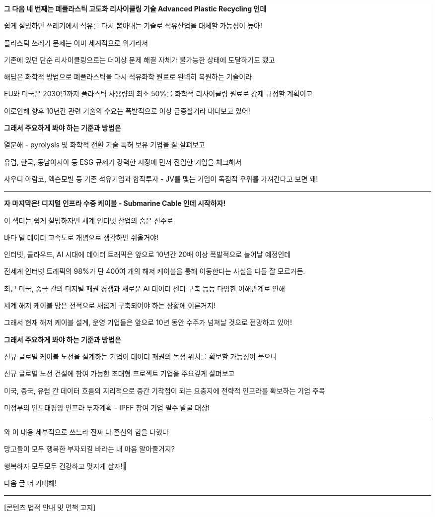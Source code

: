 
**그 다음 네 번째는 폐플라스틱 고도화 리사이클링 기술 Advanced Plastic Recycling 인데**

쉽게 설명하면 쓰레기에서 석유를 다시 뽑아내는 기술로 석유산업을 대체할 가능성이 높아!

플라스틱 쓰레기 문제는 이미 세계적으로 위기라서

기존에 있던 단순 리사이클링으로는 더이상 문제 해결 자체가 불가능한 상태에 도달하기도 했고

해답은 화학적 방법으로 폐플라스틱을 다시 석유화학 원료로 완벽히 복원하는 기술이라

EU와 미국은 2030년까지 플라스틱 사용량의 최소 50%를 화학적 리사이클링 원료로 강제 규정할 계획이고

이로인해 향후 10년간 관련 기술의 수요는 폭발적으로 이상 급증할거라 내다보고 있어!

**그래서 주요하게 봐야 하는 기준과 방법은**

열분해 - pyrolysis 및 화학적 전환 기술 특허 보유 기업을 잘 살펴보고

유럽, 한국, 동남아시아 등 ESG 규제가 강력한 시장에 먼저 진입한 기업을 체크해서

사우디 아람코, 엑슨모빌 등 기존 석유기업과 합작투자 - JV를 맺는 기업이 독점적 우위를 가져간다고 보면 돼!

---

**자 마지막은! 디지털 인프라 수중 케이블 - Submarine Cable 인데 시작하자!**

이 섹터는 쉽게 설명하자면 세계 인터넷 산업의 숨은 진주로

바다 밑 데이터 고속도로 개념으로 생각하면 쉬울거야!

인터넷, 클라우드, AI 시대에 데이터 트래픽은 앞으로 10년간 20배 이상 폭발적으로 늘어날 예정인데

전세계 인터넷 트래픽의 98%가 단 400여 개의 해저 케이블을 통해 이동한다는 사실을 다들 잘 모르거든.

최근 미국, 중국 간의 디지털 패권 경쟁과 새로운 AI 데이터 센터 구축 등등 다양한 이해관계로 인해

세계 해저 케이블 망은 전적으로 새롭게 구축되어야 하는 상황에 이른거지!

그래서 현재 해저 케이블 설계, 운영 기업들은 앞으로 10년 동안 수주가 넘쳐날 것으로 전망하고 있어!

**그래서 주요하게 봐야 하는 기준과 방법은**

신규 글로벌 케이블 노선을 설계하는 기업이 데이터 패권의 독점 위치를 확보할 가능성이 높으니

신규 글로벌 노선 건설에 참여 가능한 초대형 프로젝트 기업을 주요깊게 살펴보고

미국, 중국, 유럽 간 데이터 흐름의 지리적으로 중간 기착점이 되는 요충지에 전략적 인프라를 확보하는 기업 주목

미정부의 인도태평양 인프라 투자계획 - IPEF 참여 기업 필수 발굴 대상!

---

와 이 내용 세부적으로 쓰느라 진짜 나 혼신의 힘을 다했다

망고들이 모두 행복한 부자되길 바라는 내 마음 알아줄거지?

행복하자 모두모두 건강하고 멋지게 살자!🥭

다음 글 더 기대해!

---

\[콘텐츠 법적 안내 및 면책 고지\]
